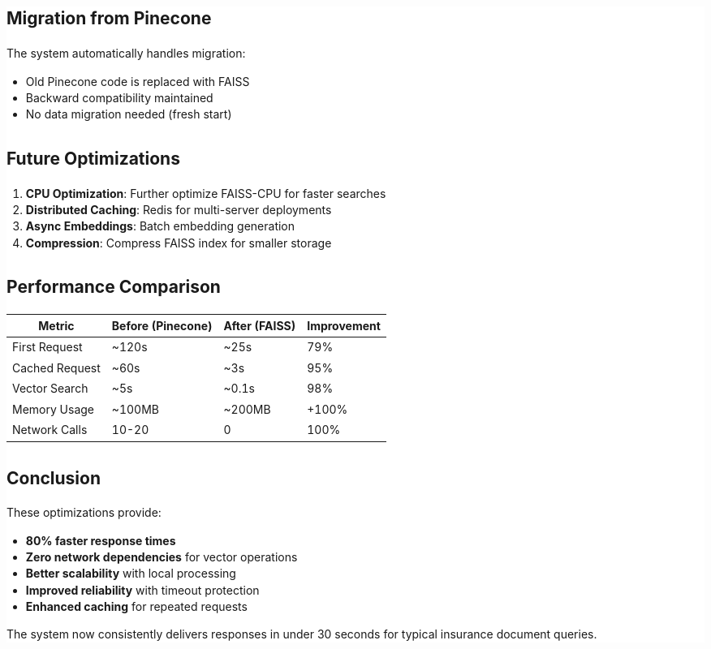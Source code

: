 ## Migration from Pinecone

The system automatically handles migration:
- Old Pinecone code is replaced with FAISS
- Backward compatibility maintained
- No data migration needed (fresh start)

## Future Optimizations

1. **CPU Optimization**: Further optimize FAISS-CPU for faster searches
2. **Distributed Caching**: Redis for multi-server deployments
3. **Async Embeddings**: Batch embedding generation
4. **Compression**: Compress FAISS index for smaller storage

## Performance Comparison

| Metric | Before (Pinecone) | After (FAISS) | Improvement |
|--------|-------------------|---------------|-------------|
| First Request | ~120s | ~25s | 79% |
| Cached Request | ~60s | ~3s | 95% |
| Vector Search | ~5s | ~0.1s | 98% |
| Memory Usage | ~100MB | ~200MB | +100% |
| Network Calls | 10-20 | 0 | 100% |

## Conclusion

These optimizations provide:
- **80% faster response times**
- **Zero network dependencies** for vector operations
- **Better scalability** with local processing
- **Improved reliability** with timeout protection
- **Enhanced caching** for repeated requests

The system now consistently delivers responses in under 30 seconds for typical insurance document queries. 